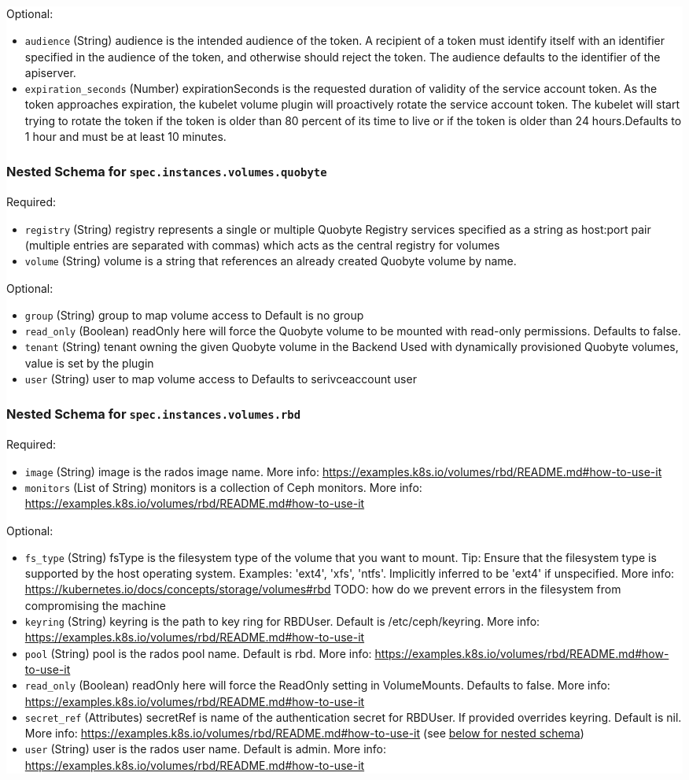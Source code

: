 Optional:

- `audience` (String) audience is the intended audience of the token. A recipient of a token must identify itself with an identifier specified in the audience of the token, and otherwise should reject the token. The audience defaults to the identifier of the apiserver.
- `expiration_seconds` (Number) expirationSeconds is the requested duration of validity of the service account token. As the token approaches expiration, the kubelet volume plugin will proactively rotate the service account token. The kubelet will start trying to rotate the token if the token is older than 80 percent of its time to live or if the token is older than 24 hours.Defaults to 1 hour and must be at least 10 minutes.




<a id="nestedatt--spec--instances--volumes--quobyte"></a>
### Nested Schema for `spec.instances.volumes.quobyte`

Required:

- `registry` (String) registry represents a single or multiple Quobyte Registry services specified as a string as host:port pair (multiple entries are separated with commas) which acts as the central registry for volumes
- `volume` (String) volume is a string that references an already created Quobyte volume by name.

Optional:

- `group` (String) group to map volume access to Default is no group
- `read_only` (Boolean) readOnly here will force the Quobyte volume to be mounted with read-only permissions. Defaults to false.
- `tenant` (String) tenant owning the given Quobyte volume in the Backend Used with dynamically provisioned Quobyte volumes, value is set by the plugin
- `user` (String) user to map volume access to Defaults to serivceaccount user


<a id="nestedatt--spec--instances--volumes--rbd"></a>
### Nested Schema for `spec.instances.volumes.rbd`

Required:

- `image` (String) image is the rados image name. More info: https://examples.k8s.io/volumes/rbd/README.md#how-to-use-it
- `monitors` (List of String) monitors is a collection of Ceph monitors. More info: https://examples.k8s.io/volumes/rbd/README.md#how-to-use-it

Optional:

- `fs_type` (String) fsType is the filesystem type of the volume that you want to mount. Tip: Ensure that the filesystem type is supported by the host operating system. Examples: 'ext4', 'xfs', 'ntfs'. Implicitly inferred to be 'ext4' if unspecified. More info: https://kubernetes.io/docs/concepts/storage/volumes#rbd TODO: how do we prevent errors in the filesystem from compromising the machine
- `keyring` (String) keyring is the path to key ring for RBDUser. Default is /etc/ceph/keyring. More info: https://examples.k8s.io/volumes/rbd/README.md#how-to-use-it
- `pool` (String) pool is the rados pool name. Default is rbd. More info: https://examples.k8s.io/volumes/rbd/README.md#how-to-use-it
- `read_only` (Boolean) readOnly here will force the ReadOnly setting in VolumeMounts. Defaults to false. More info: https://examples.k8s.io/volumes/rbd/README.md#how-to-use-it
- `secret_ref` (Attributes) secretRef is name of the authentication secret for RBDUser. If provided overrides keyring. Default is nil. More info: https://examples.k8s.io/volumes/rbd/README.md#how-to-use-it (see [below for nested schema](#nestedatt--spec--instances--volumes--vsphere_volume--secret_ref))
- `user` (String) user is the rados user name. Default is admin. More info: https://examples.k8s.io/volumes/rbd/README.md#how-to-use-it
